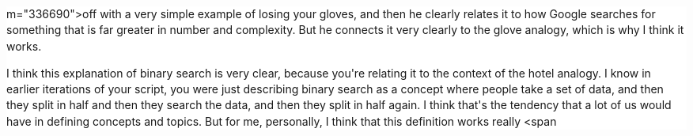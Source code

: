   m="336690">off</span> <span m="336830">with</span> <span m="337000">a</span>
  <span m="337060">very</span> <span m="337370">simple</span> <span
  m="338110">example</span> <span m="338700">of</span> <span
  m="338990">losing</span> <span m="339300">your</span> <span
  m="339470">gloves,</span> <span m="340430">and</span> <span
  m="340640">then</span> <span m="340810">he</span> <span
  m="341170">clearly</span> <span m="341580">relates</span> <span
  m="341915">it</span> <span m="342250">to</span> <span m="342380">how</span>
  <span m="343050">Google</span> <span m="343960">searches</span> <span
  m="344430">for</span> <span m="344580">something</span> <span
  m="344980">that</span> <span m="345730">is</span> <span m="346360">far</span>
  <span m="346710">greater</span> <span m="347080">in</span> <span
  m="347230">number</span> <span m="347710">and</span> <span
  m="348210">complexity.</span> <span m="349240">But</span> <span
  m="349280">he</span> <span m="349400">connects</span> <span
  m="349740">it</span> <span m="349800">very</span> <span
  m="350040">clearly</span> <span m="350490">to</span> <span
  m="350610">the</span> <span m="350710">glove</span> <span
  m="350940">analogy,</span> <span m="351330">which</span> <span
  m="351500">is</span> <span m="351600">why</span> <span m="351720">I</span>
  <span m="351800">think</span> <span m="352030">it</span> <span
  m="352120">works.</span></p><p><span m="354890">I</span> <span
  m="355010">think</span> <span m="355250">this</span> <span
  m="355440">explanation</span> <span m="356160">of</span> <span
  m="356260">binary</span> <span m="356740">search</span> <span
  m="357320">is</span> <span m="357510">very</span> <span
  m="357820">clear,</span> <span m="358130">because</span> <span
  m="358500">you're</span> <span m="358690">relating</span> <span
  m="359130">it</span> <span m="359280">to</span> <span m="359370">the</span>
  <span m="359520">context</span> <span m="360250">of</span> <span
  m="360360">the</span> <span m="360440">hotel</span> <span
  m="360870">analogy.</span> <span m="363690">I</span> <span
  m="363780">know</span> <span m="364080">in</span> <span
  m="364280">earlier</span> <span m="365090">iterations</span> <span
  m="365350">of</span> <span m="365750">your</span> <span
  m="365950">script,</span> <span m="366330">you</span> <span
  m="366460">were</span> <span m="366570">just</span> <span
  m="366820">describing</span> <span m="367850">binary</span> <span
  m="368310">search</span> <span m="368620">as a</span> <span
  m="368830">concept</span> <span m="369430">where</span> <span
  m="369620">people</span> <span m="370030">take</span> <span
  m="371390">a</span> <span m="371480">set</span> <span m="371700">of</span>
  <span m="371840">data,</span> <span m="372100">and</span> <span
  m="372370">then</span> <span m="372470">they</span> <span
  m="372580">split</span> <span m="372940">in</span> <span
  m="373160">half</span> <span m="373520">and</span> <span m="373750">then
  they</span> <span m="373860">search</span> <span m="374260">the</span> <span
  m="374380">data,</span> <span m="374690">and</span> <span
  m="374970">then</span> <span m="375070">they</span> <span
  m="375180">split</span> <span m="375430">in</span> <span
  m="375630">half</span> <span m="375910">again.</span> <span
  m="376870">I</span> <span m="376960">think</span> <span
  m="377130">that's</span> <span m="377360">the</span> <span
  m="377460">tendency</span> <span m="377890">that</span> <span
  m="378050">a</span> <span m="378110">lot</span> <span m="378280">of</span>
  <span m="378410">us</span> <span m="378580">would</span> <span
  m="378690">have</span> <span m="379500">in</span> <span
  m="379640">defining</span> <span m="380120">concepts</span> <span
  m="380690">and</span> <span m="380800">topics.</span> <span
  m="381940">But</span> <span m="382680">for</span> <span m="382870">me,</span>
  <span m="383030">personally,</span> <span m="383510">I</span> <span
  m="383790">think</span> <span m="384070">that</span> <span
  m="384240">this</span> <span m="384400">definition</span> <span
  m="384910">works</span> <span m="385660">really</span> <span